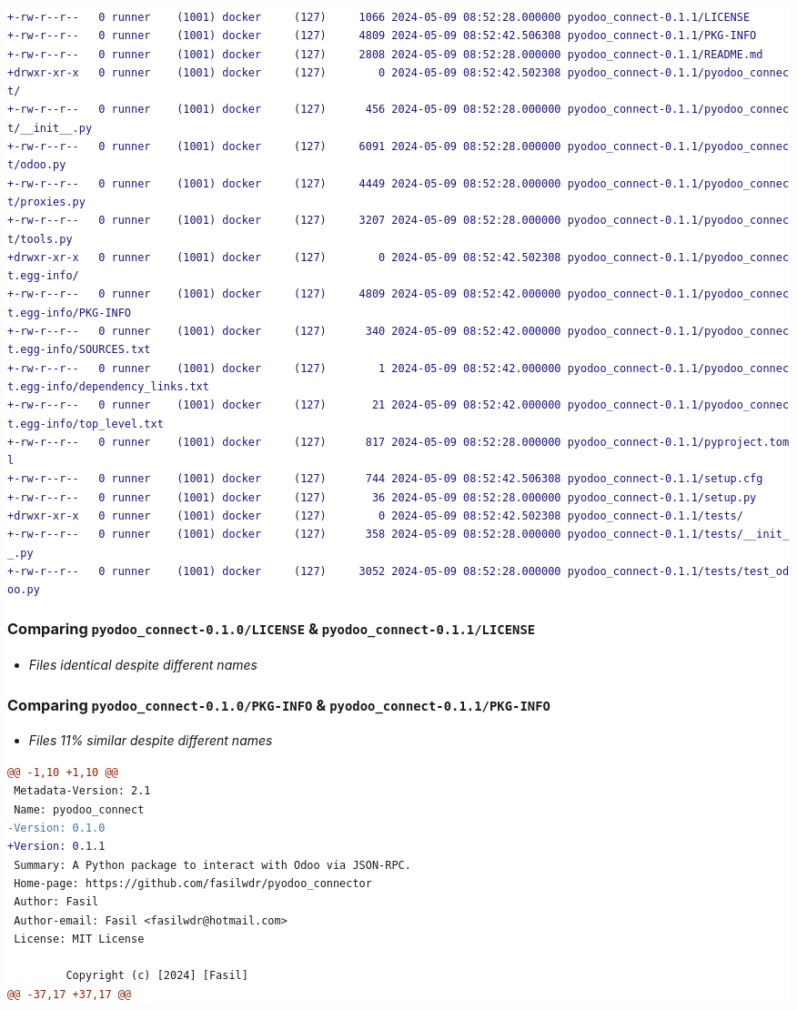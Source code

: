 ```diff
+-rw-r--r--   0 runner    (1001) docker     (127)     1066 2024-05-09 08:52:28.000000 pyodoo_connect-0.1.1/LICENSE
+-rw-r--r--   0 runner    (1001) docker     (127)     4809 2024-05-09 08:52:42.506308 pyodoo_connect-0.1.1/PKG-INFO
+-rw-r--r--   0 runner    (1001) docker     (127)     2808 2024-05-09 08:52:28.000000 pyodoo_connect-0.1.1/README.md
+drwxr-xr-x   0 runner    (1001) docker     (127)        0 2024-05-09 08:52:42.502308 pyodoo_connect-0.1.1/pyodoo_connect/
+-rw-r--r--   0 runner    (1001) docker     (127)      456 2024-05-09 08:52:28.000000 pyodoo_connect-0.1.1/pyodoo_connect/__init__.py
+-rw-r--r--   0 runner    (1001) docker     (127)     6091 2024-05-09 08:52:28.000000 pyodoo_connect-0.1.1/pyodoo_connect/odoo.py
+-rw-r--r--   0 runner    (1001) docker     (127)     4449 2024-05-09 08:52:28.000000 pyodoo_connect-0.1.1/pyodoo_connect/proxies.py
+-rw-r--r--   0 runner    (1001) docker     (127)     3207 2024-05-09 08:52:28.000000 pyodoo_connect-0.1.1/pyodoo_connect/tools.py
+drwxr-xr-x   0 runner    (1001) docker     (127)        0 2024-05-09 08:52:42.502308 pyodoo_connect-0.1.1/pyodoo_connect.egg-info/
+-rw-r--r--   0 runner    (1001) docker     (127)     4809 2024-05-09 08:52:42.000000 pyodoo_connect-0.1.1/pyodoo_connect.egg-info/PKG-INFO
+-rw-r--r--   0 runner    (1001) docker     (127)      340 2024-05-09 08:52:42.000000 pyodoo_connect-0.1.1/pyodoo_connect.egg-info/SOURCES.txt
+-rw-r--r--   0 runner    (1001) docker     (127)        1 2024-05-09 08:52:42.000000 pyodoo_connect-0.1.1/pyodoo_connect.egg-info/dependency_links.txt
+-rw-r--r--   0 runner    (1001) docker     (127)       21 2024-05-09 08:52:42.000000 pyodoo_connect-0.1.1/pyodoo_connect.egg-info/top_level.txt
+-rw-r--r--   0 runner    (1001) docker     (127)      817 2024-05-09 08:52:28.000000 pyodoo_connect-0.1.1/pyproject.toml
+-rw-r--r--   0 runner    (1001) docker     (127)      744 2024-05-09 08:52:42.506308 pyodoo_connect-0.1.1/setup.cfg
+-rw-r--r--   0 runner    (1001) docker     (127)       36 2024-05-09 08:52:28.000000 pyodoo_connect-0.1.1/setup.py
+drwxr-xr-x   0 runner    (1001) docker     (127)        0 2024-05-09 08:52:42.502308 pyodoo_connect-0.1.1/tests/
+-rw-r--r--   0 runner    (1001) docker     (127)      358 2024-05-09 08:52:28.000000 pyodoo_connect-0.1.1/tests/__init__.py
+-rw-r--r--   0 runner    (1001) docker     (127)     3052 2024-05-09 08:52:28.000000 pyodoo_connect-0.1.1/tests/test_odoo.py
```

### Comparing `pyodoo_connect-0.1.0/LICENSE` & `pyodoo_connect-0.1.1/LICENSE`

 * *Files identical despite different names*

### Comparing `pyodoo_connect-0.1.0/PKG-INFO` & `pyodoo_connect-0.1.1/PKG-INFO`

 * *Files 11% similar despite different names*

```diff
@@ -1,10 +1,10 @@
 Metadata-Version: 2.1
 Name: pyodoo_connect
-Version: 0.1.0
+Version: 0.1.1
 Summary: A Python package to interact with Odoo via JSON-RPC.
 Home-page: https://github.com/fasilwdr/pyodoo_connector
 Author: Fasil
 Author-email: Fasil <fasilwdr@hotmail.com>
 License: MIT License
         
         Copyright (c) [2024] [Fasil]
@@ -37,17 +37,17 @@
```